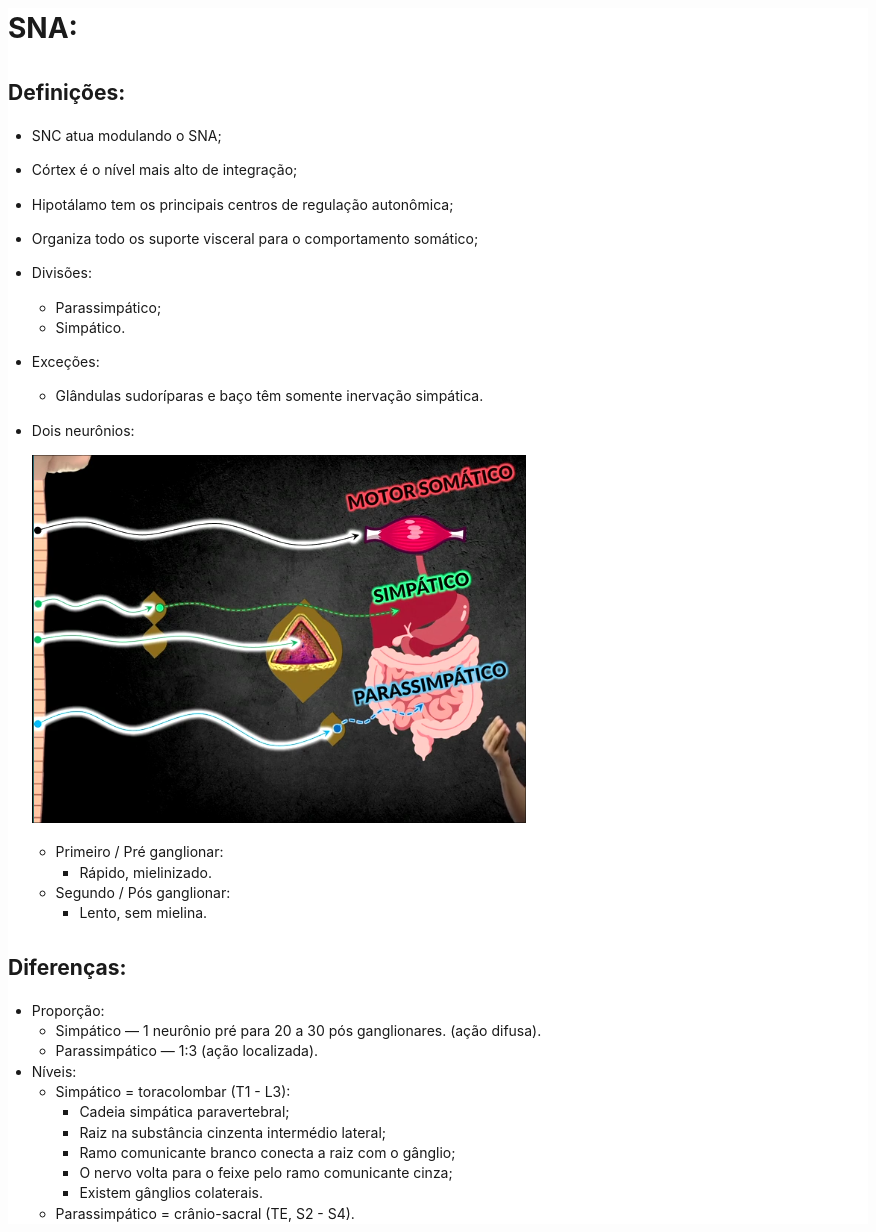 # SNA:

## Definições:

- SNC atua modulando o SNA;
- Córtex é o nível mais alto de integração;
- Hipotálamo tem os principais centros de regulação autonômica;
- Organiza todo os suporte visceral para o comportamento somático;
- Divisões:
    - Parassimpático;
    - Simpático.
- Exceções:
    - Glândulas sudoríparas e baço têm somente inervação simpática.
- Dois neurônios:
    
    ![Untitled](anestesiologia/attachments/imgs/SNA/Untitled.png)
    
    - Primeiro / Pré ganglionar:
        - Rápido, mielinizado.
    - Segundo / Pós ganglionar:
        - Lento, sem mielina.

## Diferenças:

- Proporção:
    - Simpático — 1 neurônio pré para 20 a 30 pós ganglionares. (ação difusa).
    - Parassimpático — 1:3 (ação localizada).
- Níveis:
    - Simpático = toracolombar (T1 - L3):
        - Cadeia simpática paravertebral;
        - Raiz na substância cinzenta intermédio lateral;
        - Ramo comunicante branco conecta a raiz com o gânglio;
        - O nervo volta para o feixe pelo ramo comunicante cinza;
        - Existem gânglios colaterais.
    - Parassimpático = crânio-sacral (TE, S2 - S4).
